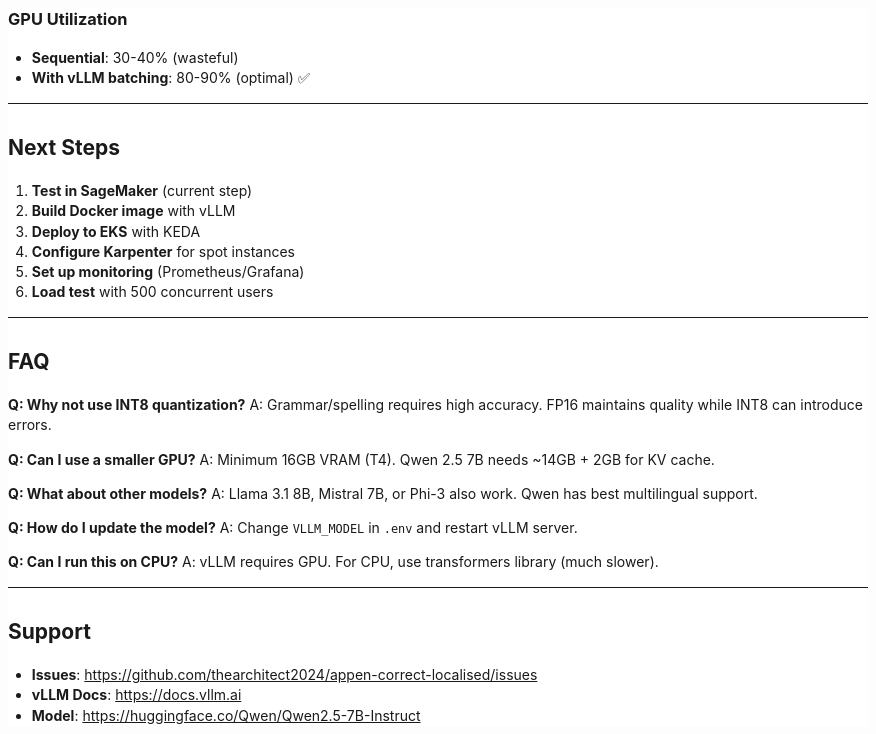 ### GPU Utilization
- **Sequential**: 30-40% (wasteful)
- **With vLLM batching**: 80-90% (optimal) ✅

---

## Next Steps

1. **Test in SageMaker** (current step)
2. **Build Docker image** with vLLM
3. **Deploy to EKS** with KEDA
4. **Configure Karpenter** for spot instances
5. **Set up monitoring** (Prometheus/Grafana)
6. **Load test** with 500 concurrent users

---

## FAQ

**Q: Why not use INT8 quantization?**
A: Grammar/spelling requires high accuracy. FP16 maintains quality while INT8 can introduce errors.

**Q: Can I use a smaller GPU?**
A: Minimum 16GB VRAM (T4). Qwen 2.5 7B needs ~14GB + 2GB for KV cache.

**Q: What about other models?**
A: Llama 3.1 8B, Mistral 7B, or Phi-3 also work. Qwen has best multilingual support.

**Q: How do I update the model?**
A: Change `VLLM_MODEL` in `.env` and restart vLLM server.

**Q: Can I run this on CPU?**
A: vLLM requires GPU. For CPU, use transformers library (much slower).

---

## Support

- **Issues**: https://github.com/thearchitect2024/appen-correct-localised/issues
- **vLLM Docs**: https://docs.vllm.ai
- **Model**: https://huggingface.co/Qwen/Qwen2.5-7B-Instruct

